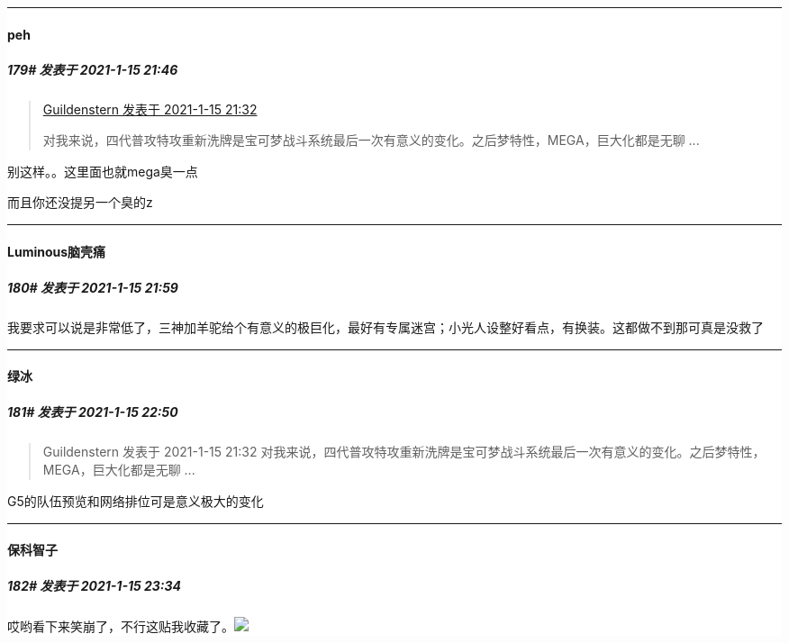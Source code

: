 



*****

####  peh  
##### 179#       发表于 2021-1-15 21:46



<blockquote><a href="httphttps://bbs.saraba1st.com/2b/forum.php?mod=redirect&amp;goto=findpost&amp;pid=50047291&amp;ptid=1982913" target="_blank">Guildenstern 发表于 2021-1-15 21:32</a>

对我来说，四代普攻特攻重新洗牌是宝可梦战斗系统最后一次有意义的变化。之后梦特性，MEGA，巨大化都是无聊 ...</blockquote>
别这样。。这里面也就mega臭一点

而且你还没提另一个臭的z







*****

####  Luminous脑壳痛  
##### 180#       发表于 2021-1-15 21:59




我要求可以说是非常低了，三神加羊驼给个有意义的极巨化，最好有专属迷宫；小光人设整好看点，有换装。这都做不到那可真是没救了







*****

####  绿冰  
##### 181#       发表于 2021-1-15 22:50



<blockquote>Guildenstern 发表于 2021-1-15 21:32
对我来说，四代普攻特攻重新洗牌是宝可梦战斗系统最后一次有意义的变化。之后梦特性，MEGA，巨大化都是无聊 ...</blockquote>
G5的队伍预览和网络排位可是意义极大的变化







*****

####  保科智子  
##### 182#       发表于 2021-1-15 23:34




哎哟看下来笑崩了，不行这贴我收藏了。<img src="https://static.saraba1st.com/image/smiley/face2017/066.png" referrerpolicy="no-referrer">
